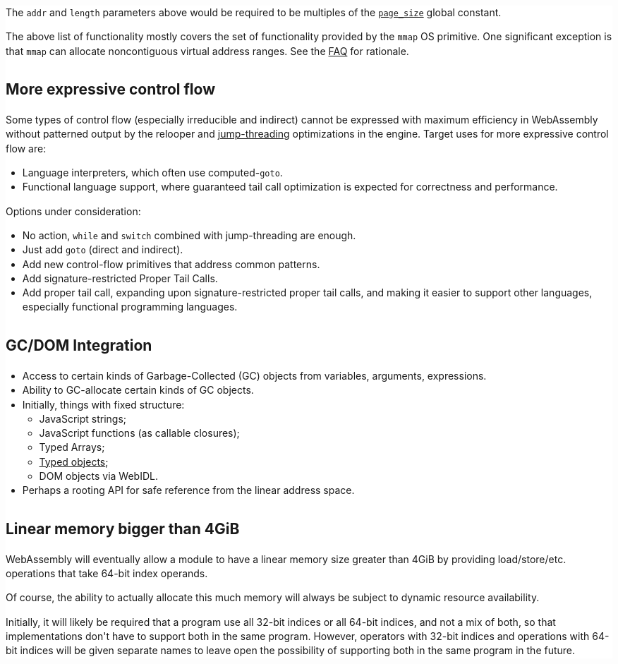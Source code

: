 The `addr` and `length` parameters above would be required to be multiples of
the [`page_size`](AstSemantics.md#resizing) global constant.

The above list of functionality mostly covers the set of functionality
provided by the `mmap` OS primitive. One significant exception is that `mmap`
can allocate noncontiguous virtual address ranges. See the
[FAQ](FAQ.md#what-about-mmap) for rationale.

## More expressive control flow

Some types of control flow (especially irreducible and indirect) cannot be
expressed with maximum efficiency in WebAssembly without patterned output by the
relooper and [jump-threading](https://en.wikipedia.org/wiki/Jump_threading)
optimizations in the engine. Target uses for more expressive control flow are:
* Language interpreters, which often use computed-`goto`.
* Functional language support, where guaranteed tail call optimization is
  expected for correctness and performance.

Options under consideration:
* No action, `while` and `switch` combined with jump-threading are enough.
* Just add `goto` (direct and indirect).
* Add new control-flow primitives that address common patterns.
* Add signature-restricted Proper Tail Calls.
* Add proper tail call, expanding upon signature-restricted proper tail calls, and
  making it easier to support other languages, especially functional programming
  languages.

## GC/DOM Integration

* Access to certain kinds of Garbage-Collected (GC) objects from variables,
  arguments, expressions.
* Ability to GC-allocate certain kinds of GC objects.
* Initially, things with fixed structure:
  * JavaScript strings;
  * JavaScript functions (as callable closures);
  * Typed Arrays;
  * [Typed objects](https://github.com/nikomatsakis/typed-objects-explainer/);
  * DOM objects via WebIDL.
* Perhaps a rooting API for safe reference from the linear address space.

## Linear memory bigger than 4GiB

WebAssembly will eventually allow a module to have a linear memory size greater
than 4GiB by providing load/store/etc. operations that take 64-bit index
operands.

Of course, the ability to actually allocate this much memory will always be
subject to dynamic resource availability.

Initially, it will likely be required that a program use all 32-bit indices or
all 64-bit indices, and not a mix of both, so that implementations don't have
to support both in the same program. However, operators with 32-bit indices and
operations with 64-bit indices will be given separate names to leave open the
possibility of supporting both in the same program in the future.
